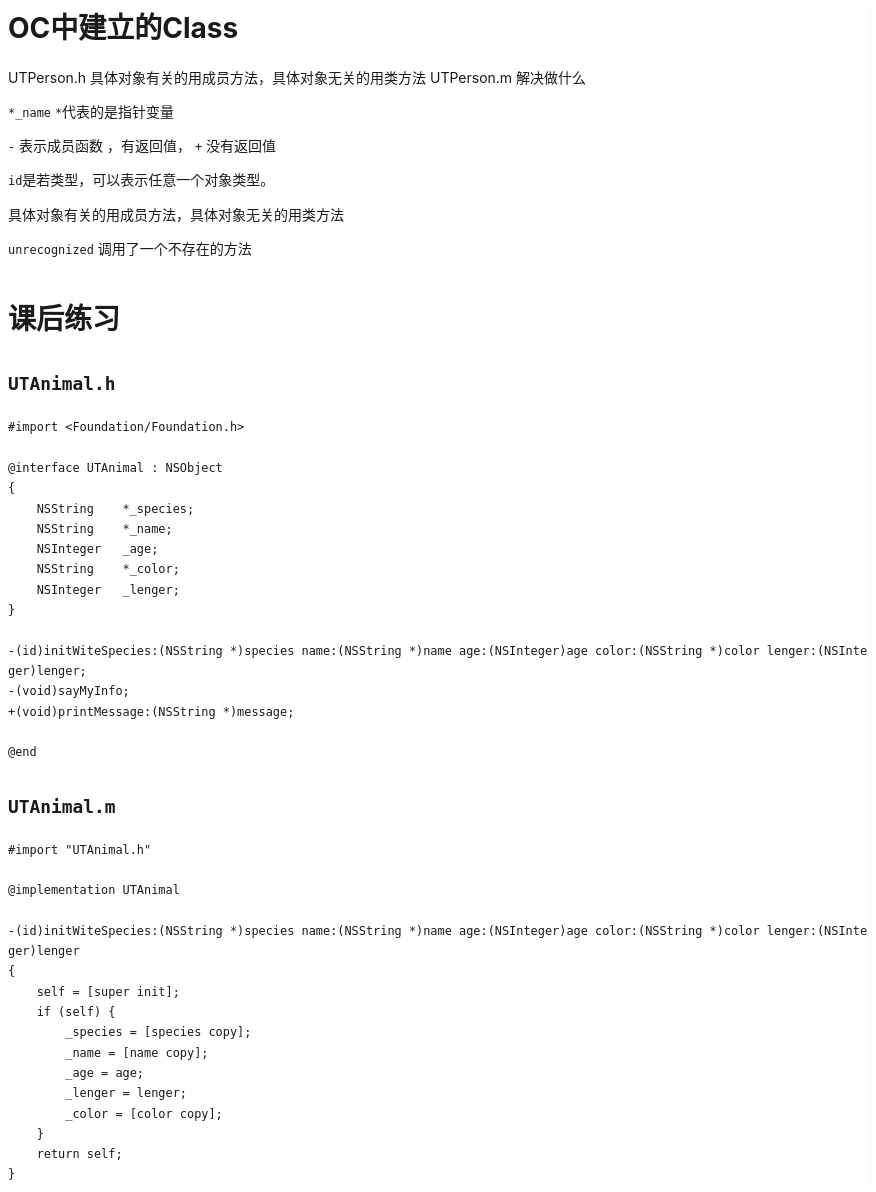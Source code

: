 # OC中建立的Class

UTPerson.h 
具体对象有关的用成员方法，具体对象无关的用类方法
UTPerson.m 解决做什么

`*_name` `*`代表的是指针变量

`-` 表示成员函数 ，有返回值，
`+` 没有返回值

`id`是若类型，可以表示任意一个对象类型。

具体对象有关的用成员方法，具体对象无关的用类方法

`unrecognized` 调用了一个不存在的方法


# 课后练习

## `UTAnimal.h`
    
    #import <Foundation/Foundation.h>

    @interface UTAnimal : NSObject
    {
        NSString    *_species;
        NSString    *_name;
        NSInteger   _age;
        NSString    *_color;
        NSInteger   _lenger;
    }

    -(id)initWiteSpecies:(NSString *)species name:(NSString *)name age:(NSInteger)age color:(NSString *)color lenger:(NSInteger)lenger;
    -(void)sayMyInfo;
    +(void)printMessage:(NSString *)message;

    @end

## `UTAnimal.m`

    #import "UTAnimal.h"

    @implementation UTAnimal

    -(id)initWiteSpecies:(NSString *)species name:(NSString *)name age:(NSInteger)age color:(NSString *)color lenger:(NSInteger)lenger
    {
        self = [super init];
        if (self) {
            _species = [species copy];
            _name = [name copy];
            _age = age;
            _lenger = lenger;
            _color = [color copy];
        }
        return self;
    }
